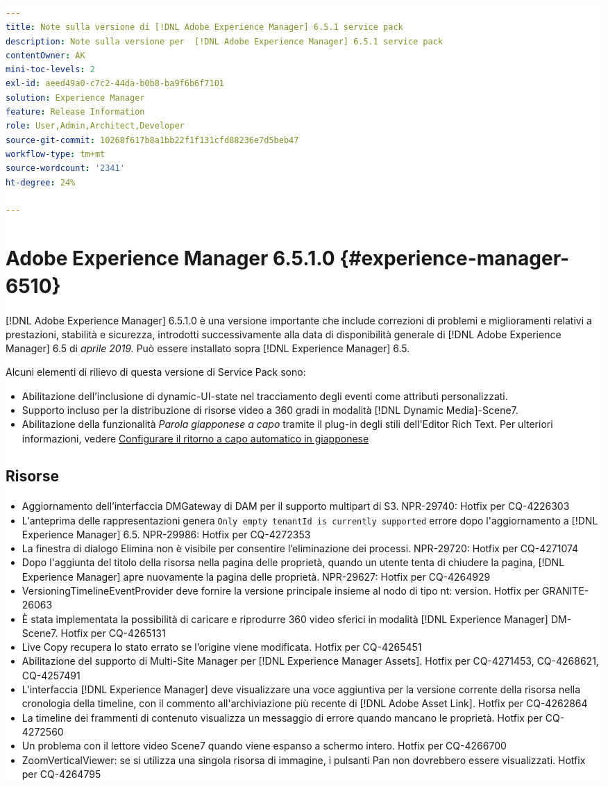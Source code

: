 ```yaml
---
title: Note sulla versione di [!DNL Adobe Experience Manager] 6.5.1 service pack
description: Note sulla versione per  [!DNL Adobe Experience Manager] 6.5.1 service pack
contentOwner: AK
mini-toc-levels: 2
exl-id: aeed49a0-c7c2-44da-b0b8-ba9f6b6f7101
solution: Experience Manager
feature: Release Information
role: User,Admin,Architect,Developer
source-git-commit: 10268f617b8a1bb22f1f131cfd88236e7d5beb47
workflow-type: tm+mt
source-wordcount: '2341'
ht-degree: 24%

---
```


# Adobe Experience Manager 6.5.1.0 {#experience-manager-6510}

[!DNL Adobe Experience Manager] 6.5.1.0 è una versione importante che include correzioni di problemi e miglioramenti relativi a prestazioni, stabilità e sicurezza, introdotti successivamente alla data di disponibilità generale di [!DNL Adobe Experience Manager] 6.5 di *aprile 2019.* Può essere installato sopra [!DNL Experience Manager] 6.5.

Alcuni elementi di rilievo di questa versione di Service Pack sono:

* Abilitazione dell’inclusione di dynamic-UI-state nel tracciamento degli eventi come attributi personalizzati.
* Supporto incluso per la distribuzione di risorse video a 360 gradi in modalità [!DNL Dynamic Media]-Scene7.
* Abilitazione della funzionalità *Parola giapponese a capo* tramite il plug-in degli stili dell&#39;Editor Rich Text. Per ulteriori informazioni, vedere [Configurare il ritorno a capo automatico in giapponese](/help/sites-administering/configure-rich-text-editor-plug-ins.md#jpwordwrap)

## Risorse

* Aggiornamento dell’interfaccia DMGateway di DAM per il supporto multipart di S3. NPR-29740: Hotfix per CQ-4226303
* L&#39;anteprima delle rappresentazioni genera `Only empty tenantId is currently supported` errore dopo l&#39;aggiornamento a [!DNL Experience Manager] 6.5. NPR-29986: Hotfix per CQ-4272353
* La finestra di dialogo Elimina non è visibile per consentire l’eliminazione dei processi. NPR-29720: Hotfix per CQ-4271074
* Dopo l&#39;aggiunta del titolo della risorsa nella pagina delle proprietà, quando un utente tenta di chiudere la pagina, [!DNL Experience Manager] apre nuovamente la pagina delle proprietà. NPR-29627: Hotfix per CQ-4264929
* VersioningTimelineEventProvider deve fornire la versione principale insieme al nodo di tipo nt: version. Hotfix per GRANITE-26063
* È stata implementata la possibilità di caricare e riprodurre 360 video sferici in modalità [!DNL Experience Manager] DM-Scene7. Hotfix per CQ-4265131
* Live Copy recupera lo stato errato se l’origine viene modificata. Hotfix per CQ-4265451
* Abilitazione del supporto di Multi-Site Manager per [!DNL Experience Manager Assets]. Hotfix per CQ-4271453, CQ-4268621, CQ-4257491
* L&#39;interfaccia [!DNL Experience Manager] deve visualizzare una voce aggiuntiva per la versione corrente della risorsa nella cronologia della timeline, con il commento all&#39;archiviazione più recente di [!DNL Adobe Asset Link]. Hotfix per CQ-4262864
* La timeline dei frammenti di contenuto visualizza un messaggio di errore quando mancano le proprietà. Hotfix per CQ-4272560
* Un problema con il lettore video Scene7 quando viene espanso a schermo intero. Hotfix per CQ-4266700
* ZoomVerticalViewer: se si utilizza una singola risorsa di immagine, i pulsanti Pan non dovrebbero essere visualizzati. Hotfix per CQ-4264795